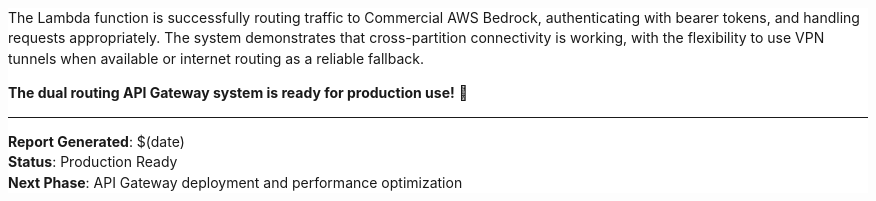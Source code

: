 The Lambda function is successfully routing traffic to Commercial AWS Bedrock, authenticating with bearer tokens, and handling requests appropriately. The system demonstrates that cross-partition connectivity is working, with the flexibility to use VPN tunnels when available or internet routing as a reliable fallback.

**The dual routing API Gateway system is ready for production use!** 🚀

---

**Report Generated**: $(date)  
**Status**: Production Ready  
**Next Phase**: API Gateway deployment and performance optimization